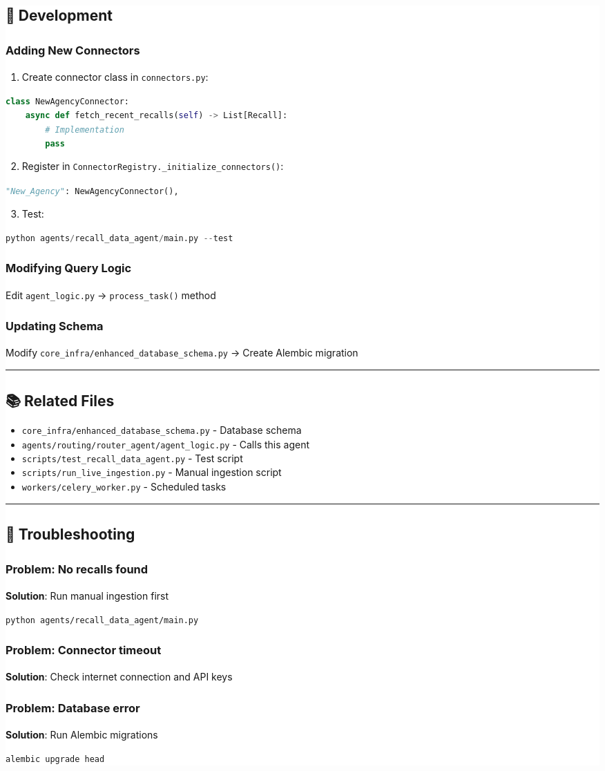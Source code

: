 
## 📝 Development

### Adding New Connectors
1. Create connector class in `connectors.py`:
```python
class NewAgencyConnector:
    async def fetch_recent_recalls(self) -> List[Recall]:
        # Implementation
        pass
```

2. Register in `ConnectorRegistry._initialize_connectors()`:
```python
"New_Agency": NewAgencyConnector(),
```

3. Test:
```python
python agents/recall_data_agent/main.py --test
```

### Modifying Query Logic
Edit `agent_logic.py` → `process_task()` method

### Updating Schema
Modify `core_infra/enhanced_database_schema.py` → Create Alembic migration

---

## 📚 Related Files

- `core_infra/enhanced_database_schema.py` - Database schema
- `agents/routing/router_agent/agent_logic.py` - Calls this agent
- `scripts/test_recall_data_agent.py` - Test script
- `scripts/run_live_ingestion.py` - Manual ingestion script
- `workers/celery_worker.py` - Scheduled tasks

---

## 🐛 Troubleshooting

### Problem: No recalls found
**Solution**: Run manual ingestion first
```bash
python agents/recall_data_agent/main.py
```

### Problem: Connector timeout
**Solution**: Check internet connection and API keys

### Problem: Database error
**Solution**: Run Alembic migrations
```bash
alembic upgrade head
```
